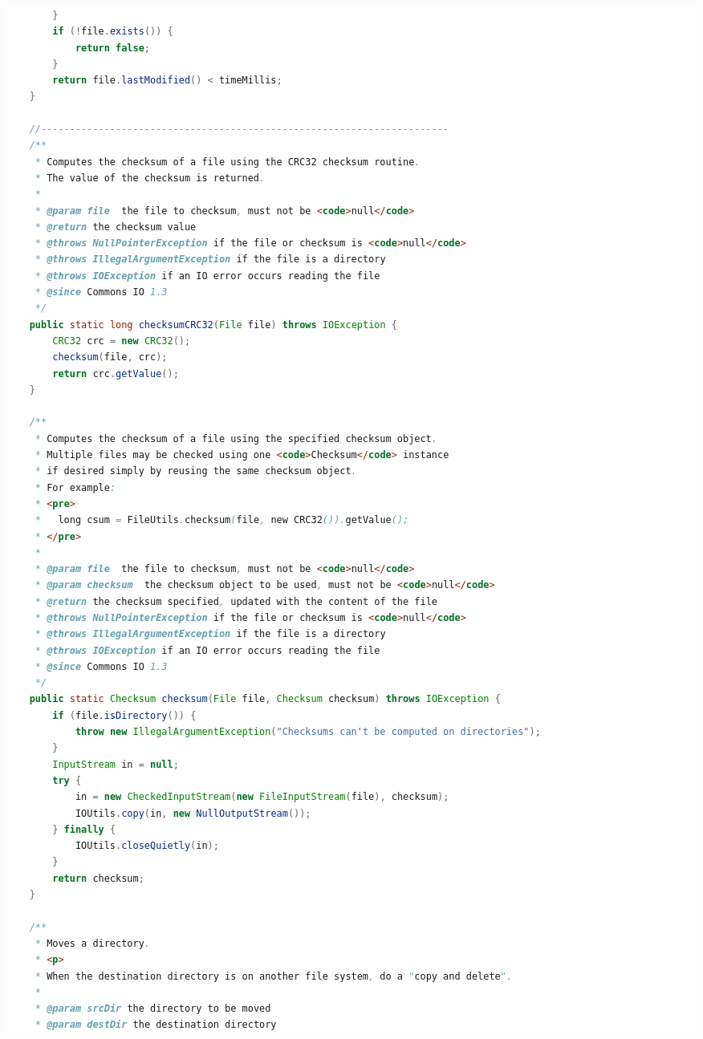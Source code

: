 ```java
        }
        if (!file.exists()) {
            return false;
        }
        return file.lastModified() < timeMillis;
    }

    //-----------------------------------------------------------------------
    /**
     * Computes the checksum of a file using the CRC32 checksum routine.
     * The value of the checksum is returned.
     *
     * @param file  the file to checksum, must not be <code>null</code>
     * @return the checksum value
     * @throws NullPointerException if the file or checksum is <code>null</code>
     * @throws IllegalArgumentException if the file is a directory
     * @throws IOException if an IO error occurs reading the file
     * @since Commons IO 1.3
     */
    public static long checksumCRC32(File file) throws IOException {
        CRC32 crc = new CRC32();
        checksum(file, crc);
        return crc.getValue();
    }

    /**
     * Computes the checksum of a file using the specified checksum object.
     * Multiple files may be checked using one <code>Checksum</code> instance
     * if desired simply by reusing the same checksum object.
     * For example:
     * <pre>
     *   long csum = FileUtils.checksum(file, new CRC32()).getValue();
     * </pre>
     *
     * @param file  the file to checksum, must not be <code>null</code>
     * @param checksum  the checksum object to be used, must not be <code>null</code>
     * @return the checksum specified, updated with the content of the file
     * @throws NullPointerException if the file or checksum is <code>null</code>
     * @throws IllegalArgumentException if the file is a directory
     * @throws IOException if an IO error occurs reading the file
     * @since Commons IO 1.3
     */
    public static Checksum checksum(File file, Checksum checksum) throws IOException {
        if (file.isDirectory()) {
            throw new IllegalArgumentException("Checksums can't be computed on directories");
        }
        InputStream in = null;
        try {
            in = new CheckedInputStream(new FileInputStream(file), checksum);
            IOUtils.copy(in, new NullOutputStream());
        } finally {
            IOUtils.closeQuietly(in);
        }
        return checksum;
    }

    /**
     * Moves a directory.
     * <p>
     * When the destination directory is on another file system, do a "copy and delete".
     *
     * @param srcDir the directory to be moved
     * @param destDir the destination directory
```
